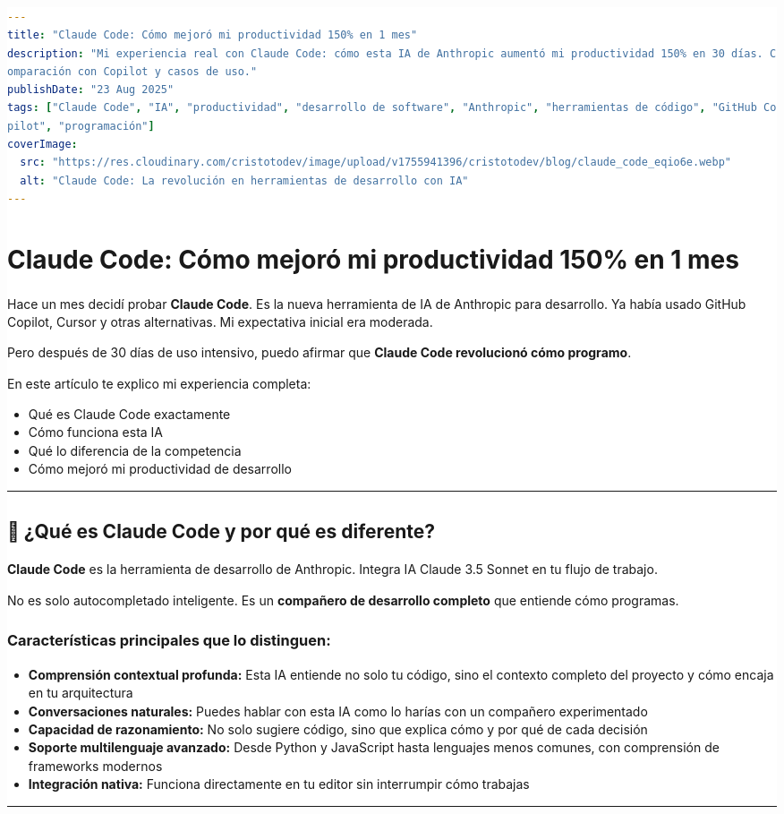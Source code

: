 ```yaml
---
title: "Claude Code: Cómo mejoró mi productividad 150% en 1 mes"
description: "Mi experiencia real con Claude Code: cómo esta IA de Anthropic aumentó mi productividad 150% en 30 días. Comparación con Copilot y casos de uso."
publishDate: "23 Aug 2025"
tags: ["Claude Code", "IA", "productividad", "desarrollo de software", "Anthropic", "herramientas de código", "GitHub Copilot", "programación"]
coverImage:
  src: "https://res.cloudinary.com/cristotodev/image/upload/v1755941396/cristotodev/blog/claude_code_eqio6e.webp"
  alt: "Claude Code: La revolución en herramientas de desarrollo con IA"
---
```


# Claude Code: Cómo mejoró mi productividad 150% en 1 mes

Hace un mes decidí probar **Claude Code**. Es la nueva herramienta de IA de Anthropic para desarrollo. Ya había usado GitHub Copilot, Cursor y otras alternativas. Mi expectativa inicial era moderada.

Pero después de 30 días de uso intensivo, puedo afirmar que **Claude Code revolucionó cómo programo**.

En este artículo te explico mi experiencia completa:
- Qué es Claude Code exactamente
- Cómo funciona esta IA
- Qué lo diferencia de la competencia  
- Cómo mejoró mi productividad de desarrollo

---

## 🤖 ¿Qué es Claude Code y por qué es diferente?

**Claude Code** es la herramienta de desarrollo de Anthropic. Integra IA Claude 3.5 Sonnet en tu flujo de trabajo. 

No es solo autocompletado inteligente. Es un **compañero de desarrollo completo** que entiende cómo programas.

### Características principales que lo distinguen:

* **Comprensión contextual profunda:** Esta IA entiende no solo tu código, sino el contexto completo del proyecto y cómo encaja en tu arquitectura
* **Conversaciones naturales:** Puedes hablar con esta IA como lo harías con un compañero experimentado
* **Capacidad de razonamiento:** No solo sugiere código, sino que explica cómo y por qué de cada decisión
* **Soporte multilenguaje avanzado:** Desde Python y JavaScript hasta lenguajes menos comunes, con comprensión de frameworks modernos
* **Integración nativa:** Funciona directamente en tu editor sin interrumpir cómo trabajas

---
